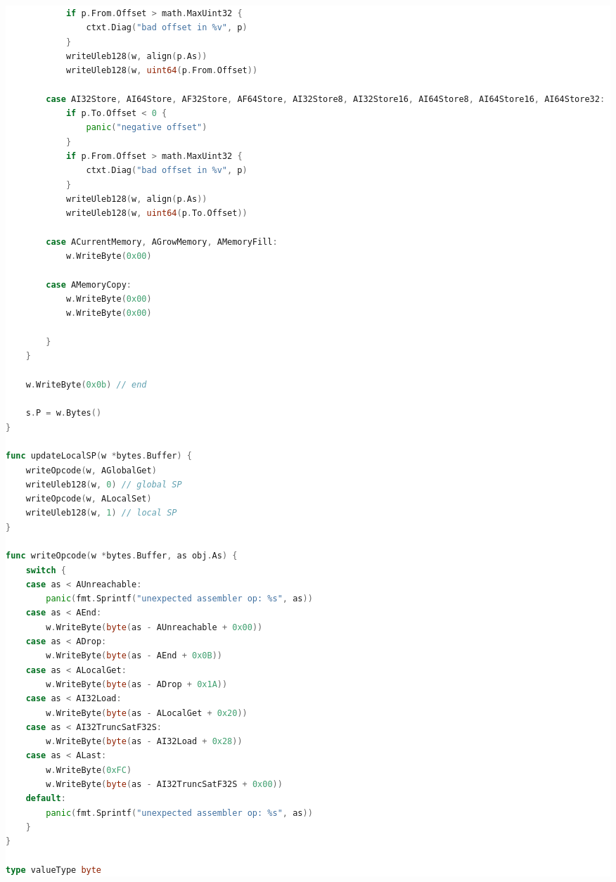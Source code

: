 ```go
			if p.From.Offset > math.MaxUint32 {
				ctxt.Diag("bad offset in %v", p)
			}
			writeUleb128(w, align(p.As))
			writeUleb128(w, uint64(p.From.Offset))

		case AI32Store, AI64Store, AF32Store, AF64Store, AI32Store8, AI32Store16, AI64Store8, AI64Store16, AI64Store32:
			if p.To.Offset < 0 {
				panic("negative offset")
			}
			if p.From.Offset > math.MaxUint32 {
				ctxt.Diag("bad offset in %v", p)
			}
			writeUleb128(w, align(p.As))
			writeUleb128(w, uint64(p.To.Offset))

		case ACurrentMemory, AGrowMemory, AMemoryFill:
			w.WriteByte(0x00)

		case AMemoryCopy:
			w.WriteByte(0x00)
			w.WriteByte(0x00)

		}
	}

	w.WriteByte(0x0b) // end

	s.P = w.Bytes()
}

func updateLocalSP(w *bytes.Buffer) {
	writeOpcode(w, AGlobalGet)
	writeUleb128(w, 0) // global SP
	writeOpcode(w, ALocalSet)
	writeUleb128(w, 1) // local SP
}

func writeOpcode(w *bytes.Buffer, as obj.As) {
	switch {
	case as < AUnreachable:
		panic(fmt.Sprintf("unexpected assembler op: %s", as))
	case as < AEnd:
		w.WriteByte(byte(as - AUnreachable + 0x00))
	case as < ADrop:
		w.WriteByte(byte(as - AEnd + 0x0B))
	case as < ALocalGet:
		w.WriteByte(byte(as - ADrop + 0x1A))
	case as < AI32Load:
		w.WriteByte(byte(as - ALocalGet + 0x20))
	case as < AI32TruncSatF32S:
		w.WriteByte(byte(as - AI32Load + 0x28))
	case as < ALast:
		w.WriteByte(0xFC)
		w.WriteByte(byte(as - AI32TruncSatF32S + 0x00))
	default:
		panic(fmt.Sprintf("unexpected assembler op: %s", as))
	}
}

type valueType byte

```